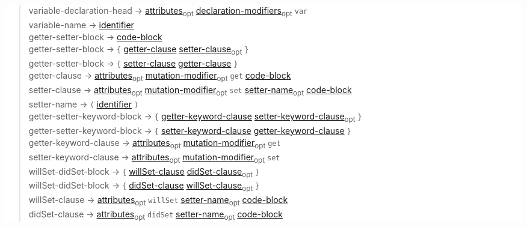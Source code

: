 > variable-declaration-head → [attributes](https://docs.swift.org/swift-book/ReferenceManual/Attributes.html#grammar_attributes)<sub>opt</sub> [declaration-modifiers](https://docs.swift.org/swift-book/ReferenceManual/Declarations.html#grammar_declaration-modifiers)<sub>opt</sub> `var`  
> variable-name → [identifier](https://docs.swift.org/swift-book/ReferenceManual/LexicalStructure.html#grammar_identifier)  
> getter-setter-block → [code-block](https://docs.swift.org/swift-book/ReferenceManual/Declarations.html#grammar_code-block)  
> getter-setter-block → `{` [getter-clause](https://docs.swift.org/swift-book/ReferenceManual/Declarations.html#grammar_getter-clause) [setter-clause](https://docs.swift.org/swift-book/ReferenceManual/Declarations.html#grammar_setter-clause)<sub>opt</sub> `}`  
> getter-setter-block → `{` [setter-clause](https://docs.swift.org/swift-book/ReferenceManual/Declarations.html#grammar_setter-clause) [getter-clause](https://docs.swift.org/swift-book/ReferenceManual/Declarations.html#grammar_getter-clause) `}`  
> getter-clause → [attributes](https://docs.swift.org/swift-book/ReferenceManual/Attributes.html#grammar_attributes)<sub>opt</sub> [mutation-modifier](https://docs.swift.org/swift-book/ReferenceManual/Declarations.html#grammar_mutation-modifier)<sub>opt</sub> `get` [code-block](https://docs.swift.org/swift-book/ReferenceManual/Declarations.html#grammar_code-block)  
> setter-clause → [attributes](https://docs.swift.org/swift-book/ReferenceManual/Attributes.html#grammar_attributes)<sub>opt</sub> [mutation-modifier](https://docs.swift.org/swift-book/ReferenceManual/Declarations.html#grammar_mutation-modifier)<sub>opt</sub> `set` [setter-name](https://docs.swift.org/swift-book/ReferenceManual/Declarations.html#grammar_setter-name)<sub>opt</sub> [code-block](https://docs.swift.org/swift-book/ReferenceManual/Declarations.html#grammar_code-block)  
> setter-name → `(` [identifier](https://docs.swift.org/swift-book/ReferenceManual/LexicalStructure.html#grammar_identifier) `)`  
> getter-setter-keyword-block → `{` [getter-keyword-clause](https://docs.swift.org/swift-book/ReferenceManual/Declarations.html#grammar_getter-keyword-clause) [setter-keyword-clause](https://docs.swift.org/swift-book/ReferenceManual/Declarations.html#grammar_setter-keyword-clause)<sub>opt</sub> `}`  
> getter-setter-keyword-block → `{` [setter-keyword-clause](https://docs.swift.org/swift-book/ReferenceManual/Declarations.html#grammar_setter-keyword-clause) [getter-keyword-clause](https://docs.swift.org/swift-book/ReferenceManual/Declarations.html#grammar_getter-keyword-clause) `}`  
> getter-keyword-clause → [attributes](https://docs.swift.org/swift-book/ReferenceManual/Attributes.html#grammar_attributes)<sub>opt</sub> [mutation-modifier](https://docs.swift.org/swift-book/ReferenceManual/Declarations.html#grammar_mutation-modifier)<sub>opt</sub> `get`  
> setter-keyword-clause → [attributes](https://docs.swift.org/swift-book/ReferenceManual/Attributes.html#grammar_attributes)<sub>opt</sub> [mutation-modifier](https://docs.swift.org/swift-book/ReferenceManual/Declarations.html#grammar_mutation-modifier)<sub>opt</sub> `set`  
> willSet-didSet-block → `{` [willSet-clause](https://docs.swift.org/swift-book/ReferenceManual/Declarations.html#grammar_willSet-clause) [didSet-clause](https://docs.swift.org/swift-book/ReferenceManual/Declarations.html#grammar_didSet-clause)<sub>opt</sub> `}`  
> willSet-didSet-block → `{` [didSet-clause](https://docs.swift.org/swift-book/ReferenceManual/Declarations.html#grammar_didSet-clause) [willSet-clause](https://docs.swift.org/swift-book/ReferenceManual/Declarations.html#grammar_willSet-clause)<sub>opt</sub> `}`  
> willSet-clause → [attributes](https://docs.swift.org/swift-book/ReferenceManual/Attributes.html#grammar_attributes)<sub>opt</sub> `willSet` [setter-name](https://docs.swift.org/swift-book/ReferenceManual/Declarations.html#grammar_setter-name)<sub>opt</sub> [code-block](https://docs.swift.org/swift-book/ReferenceManual/Declarations.html#grammar_code-block)  
> didSet-clause → [attributes](https://docs.swift.org/swift-book/ReferenceManual/Attributes.html#grammar_attributes)<sub>opt</sub> `didSet` [setter-name](https://docs.swift.org/swift-book/ReferenceManual/Declarations.html#grammar_setter-name)<sub>opt</sub> [code-block](https://docs.swift.org/swift-book/ReferenceManual/Declarations.html#grammar_code-block)
